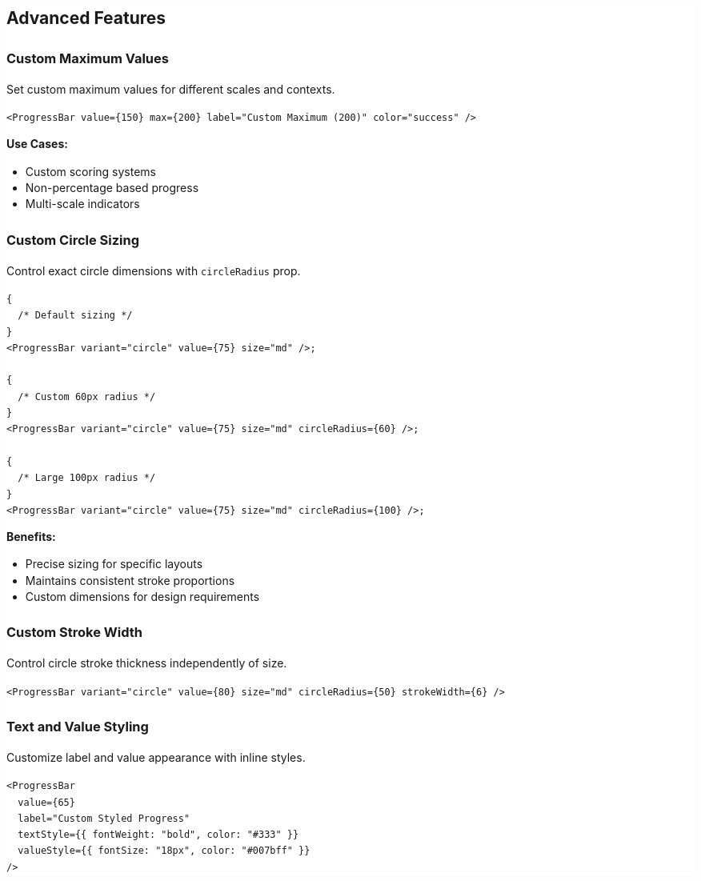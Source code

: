 ## Advanced Features

### Custom Maximum Values

Set custom maximum values for different scales and contexts.

```tsx
<ProgressBar value={150} max={200} label="Custom Maximum (200)" color="success" />
```

**Use Cases:**

- Custom scoring systems
- Non-percentage based progress
- Multi-scale indicators

### Custom Circle Sizing

Control exact circle dimensions with `circleRadius` prop.

```tsx
{
  /* Default sizing */
}
<ProgressBar variant="circle" value={75} size="md" />;

{
  /* Custom 60px radius */
}
<ProgressBar variant="circle" value={75} size="md" circleRadius={60} />;

{
  /* Large 100px radius */
}
<ProgressBar variant="circle" value={75} size="md" circleRadius={100} />;
```

**Benefits:**

- Precise sizing for specific layouts
- Maintains consistent stroke proportions
- Custom dimensions for design requirements

### Custom Stroke Width

Control circle stroke thickness independently of size.

```tsx
<ProgressBar variant="circle" value={80} size="md" circleRadius={50} strokeWidth={6} />
```

### Text and Value Styling

Customize label and value appearance with inline styles.

```tsx
<ProgressBar
  value={65}
  label="Custom Styled Progress"
  textStyle={{ fontWeight: "bold", color: "#333" }}
  valueStyle={{ fontSize: "18px", color: "#007bff" }}
/>
```
